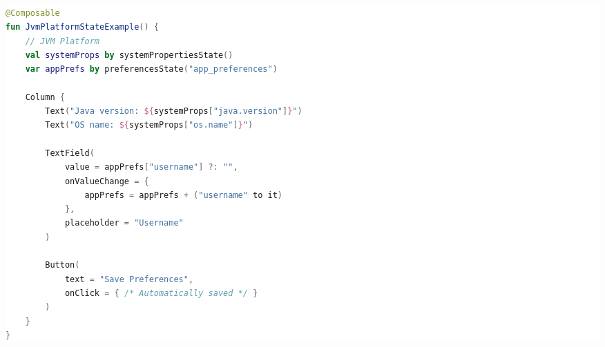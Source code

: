 ```kotlin
@Composable
fun JvmPlatformStateExample() {
    // JVM Platform
    val systemProps by systemPropertiesState()
    var appPrefs by preferencesState("app_preferences")

    Column {
        Text("Java version: ${systemProps["java.version"]}")
        Text("OS name: ${systemProps["os.name"]}")
        
        TextField(
            value = appPrefs["username"] ?: "",
            onValueChange = { 
                appPrefs = appPrefs + ("username" to it)
            },
            placeholder = "Username"
        )
        
        Button(
            text = "Save Preferences",
            onClick = { /* Automatically saved */ }
        )
    }
}
``` 